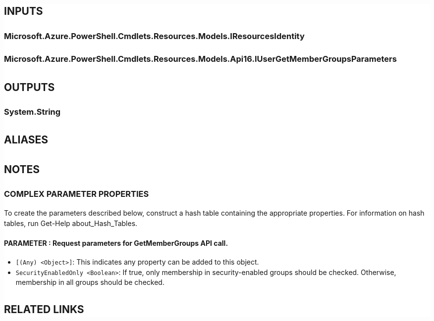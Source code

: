 ## INPUTS

### Microsoft.Azure.PowerShell.Cmdlets.Resources.Models.IResourcesIdentity

### Microsoft.Azure.PowerShell.Cmdlets.Resources.Models.Api16.IUserGetMemberGroupsParameters

## OUTPUTS

### System.String

## ALIASES

## NOTES

### COMPLEX PARAMETER PROPERTIES
To create the parameters described below, construct a hash table containing the appropriate properties. For information on hash tables, run Get-Help about_Hash_Tables.

#### PARAMETER <IUserGetMemberGroupsParameters>: Request parameters for GetMemberGroups API call.
  - `[(Any) <Object>]`: This indicates any property can be added to this object.
  - `SecurityEnabledOnly <Boolean>`: If true, only membership in security-enabled groups should be checked. Otherwise, membership in all groups should be checked.

## RELATED LINKS

